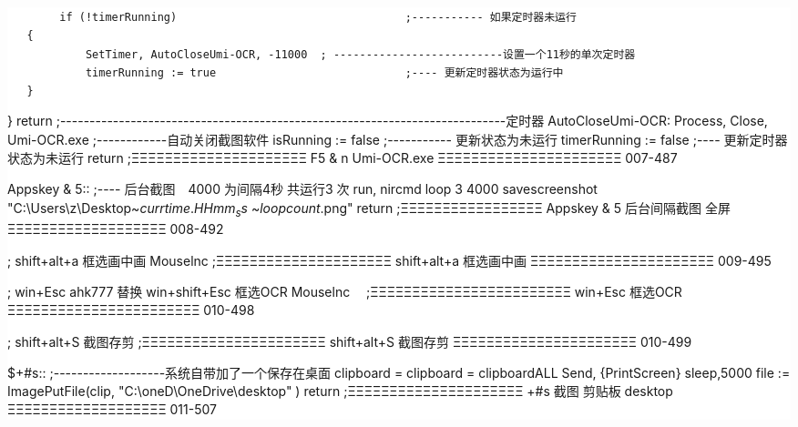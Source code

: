         	if (!timerRunning)                                   ;----------- 如果定时器未运行
       {                                          
            	SetTimer, AutoCloseUmi-OCR, -11000  ; --------------------------设置一个11秒的单次定时器
            	timerRunning := true                             ;---- 更新定时器状态为运行中
       }
}
return
;----------------------------------------------------------------------------定时器
AutoCloseUmi-OCR:
    	Process, Close, Umi-OCR.exe                ;------------自动关闭截图软件
    	isRunning := false                                  ;----------- 更新状态为未运行
    	timerRunning := false                            ;---- 更新定时器状态为未运行
	return
;ΞΞΞΞΞΞΞΞΞΞΞΞΞΞΞΞΞΞΞΞΞ  F5 & n  Umi-OCR.exe    ΞΞΞΞΞΞΞΞΞΞΞΞΞΞΞΞΞΞΞΞΞΞ 007-487

Appskey & 5::                                ;---- 后台截图　4000 为间隔4秒  共运行3 次 
run, nircmd  loop 3 4000 savescreenshot "C:\Users\z\Desktop\~$currtime.HHmm_ss$ ~$loopcount$.png"
return
;ΞΞΞΞΞΞΞΞΞΞΞΞΞΞΞΞΞ Appskey & 5  后台间隔截图 全屏  ΞΞΞΞΞΞΞΞΞΞΞΞΞΞΞΞΞΞΞ 008-492

;  shift+alt+a      框选画中画       Mouselnc
;ΞΞΞΞΞΞΞΞΞΞΞΞΞΞΞΞΞΞΞΞΞ shift+alt+a  框选画中画   ΞΞΞΞΞΞΞΞΞΞΞΞΞΞΞΞΞΞΞΞΞΞ 009-495

;  win+Esc     ahk777 替换 win+shift+Esc    框选OCR         Mouselnc　
;ΞΞΞΞΞΞΞΞΞΞΞΞΞΞΞΞΞΞΞΞΞΞΞΞ win+Esc  框选OCR   ΞΞΞΞΞΞΞΞΞΞΞΞΞΞΞΞΞΞΞΞΞΞΞ 010-498

; shift+alt+S  截图存剪
;ΞΞΞΞΞΞΞΞΞΞΞΞΞΞΞΞΞΞΞΞΞΞ  shift+alt+S  截图存剪   ΞΞΞΞΞΞΞΞΞΞΞΞΞΞΞΞΞΞΞΞΞΞ 010-499

$+#s::                                        ;-------------------系统自带加了一个保存在桌面
	clipboard =
	clipboard = clipboardALL
	Send, {PrintScreen}
sleep,5000
	file := ImagePutFile(clip, "C:\oneD\OneDrive\desktop\" )
return
;ΞΞΞΞΞΞΞΞΞΞΞΞΞΞΞΞΞΞΞΞΞ  +#s  截图  剪贴板 desktop   ΞΞΞΞΞΞΞΞΞΞΞΞΞΞΞΞΞΞΞ 011-507

<!esc::                                      ;------------------------------------ OCR 或截图
    	send, !j                        ;----------------------------------暂时关闭 VPN
Click, 1400,170                        ;---------------------------防止截图时显示光标等
    	run "D:\ahk1.0\Lib\0 tool\SGScreencapture\screencapture.exe"
    	SetTimer, ReEnableVPN, -14000            ;----------------------------- 设置一个14秒的单次定时器
	return

	ReEnableVPN:
    	send, !u                       ;---------------------------------- 重新启用 VPN
	return
;ΞΞΞΞΞΞΞΞΞΞΞΞΞΞΞΞΞΞΞΞΞΞΞΞΞΞ <!esc  截图 OCR  ΞΞΞΞΞΞΞΞΞΞΞΞΞΞΞΞΞΞΞΞΞΞΞ 012-518

;#SingleInstance Force
;#NoEnv
displayNum := 0
visibleState := true
